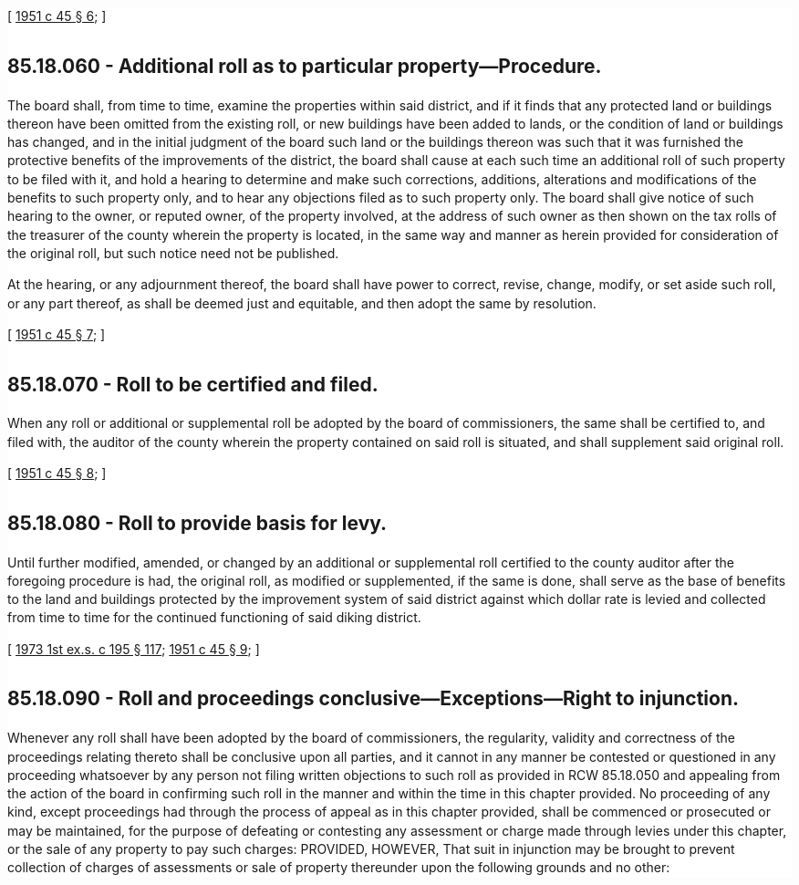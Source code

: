 \[ [1951 c 45 § 6](https://leg.wa.gov/CodeReviser/documents/sessionlaw/1951c45.pdf?cite=1951%20c%2045%20§%206); \]

## 85.18.060 - Additional roll as to particular property—Procedure.
The board shall, from time to time, examine the properties within said district, and if it finds that any protected land or buildings thereon have been omitted from the existing roll, or new buildings have been added to lands, or the condition of land or buildings has changed, and in the initial judgment of the board such land or the buildings thereon was such that it was furnished the protective benefits of the improvements of the district, the board shall cause at each such time an additional roll of such property to be filed with it, and hold a hearing to determine and make such corrections, additions, alterations and modifications of the benefits to such property only, and to hear any objections filed as to such property only. The board shall give notice of such hearing to the owner, or reputed owner, of the property involved, at the address of such owner as then shown on the tax rolls of the treasurer of the county wherein the property is located, in the same way and manner as herein provided for consideration of the original roll, but such notice need not be published.

At the hearing, or any adjournment thereof, the board shall have power to correct, revise, change, modify, or set aside such roll, or any part thereof, as shall be deemed just and equitable, and then adopt the same by resolution.

\[ [1951 c 45 § 7](https://leg.wa.gov/CodeReviser/documents/sessionlaw/1951c45.pdf?cite=1951%20c%2045%20§%207); \]

## 85.18.070 - Roll to be certified and filed.
When any roll or additional or supplemental roll be adopted by the board of commissioners, the same shall be certified to, and filed with, the auditor of the county wherein the property contained on said roll is situated, and shall supplement said original roll.

\[ [1951 c 45 § 8](https://leg.wa.gov/CodeReviser/documents/sessionlaw/1951c45.pdf?cite=1951%20c%2045%20§%208); \]

## 85.18.080 - Roll to provide basis for levy.
Until further modified, amended, or changed by an additional or supplemental roll certified to the county auditor after the foregoing procedure is had, the original roll, as modified or supplemented, if the same is done, shall serve as the base of benefits to the land and buildings protected by the improvement system of said district against which dollar rate is levied and collected from time to time for the continued functioning of said diking district.

\[ [1973 1st ex.s. c 195 § 117](https://leg.wa.gov/CodeReviser/documents/sessionlaw/1973ex1c195.pdf?cite=1973%201st%20ex.s.%20c%20195%20§%20117); [1951 c 45 § 9](https://leg.wa.gov/CodeReviser/documents/sessionlaw/1951c45.pdf?cite=1951%20c%2045%20§%209); \]

## 85.18.090 - Roll and proceedings conclusive—Exceptions—Right to injunction.
Whenever any roll shall have been adopted by the board of commissioners, the regularity, validity and correctness of the proceedings relating thereto shall be conclusive upon all parties, and it cannot in any manner be contested or questioned in any proceeding whatsoever by any person not filing written objections to such roll as provided in RCW 85.18.050 and appealing from the action of the board in confirming such roll in the manner and within the time in this chapter provided. No proceeding of any kind, except proceedings had through the process of appeal as in this chapter provided, shall be commenced or prosecuted or may be maintained, for the purpose of defeating or contesting any assessment or charge made through levies under this chapter, or the sale of any property to pay such charges: PROVIDED, HOWEVER, That suit in injunction may be brought to prevent collection of charges of assessments or sale of property thereunder upon the following grounds and no other:
